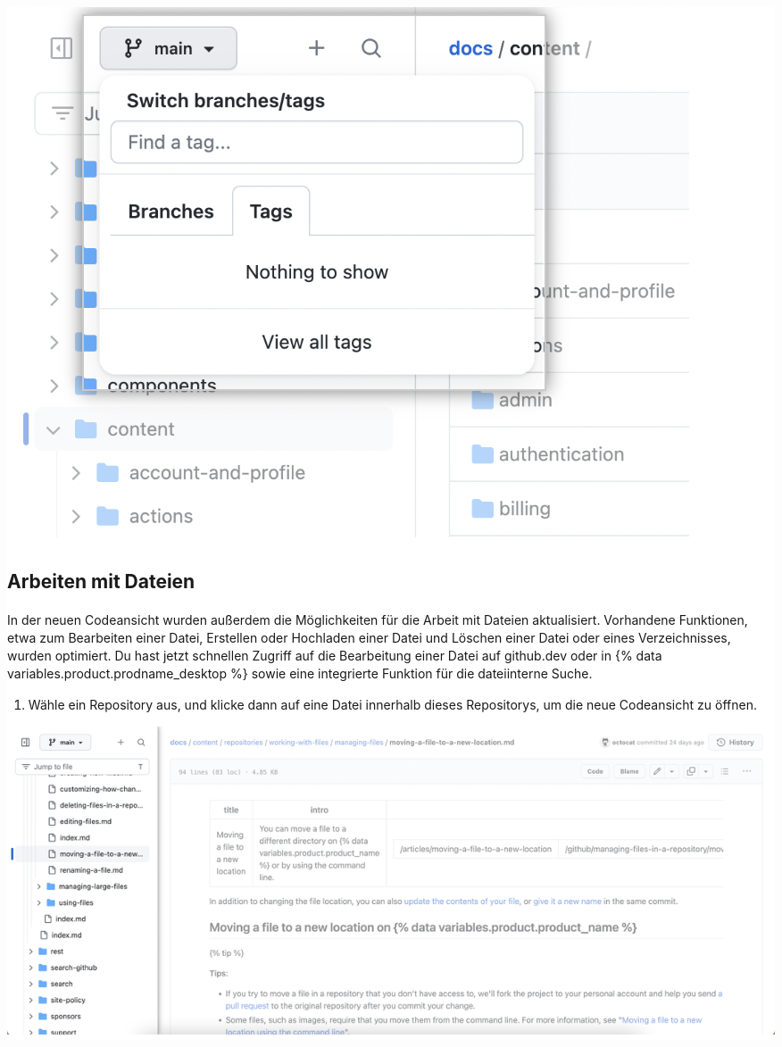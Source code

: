   ![Screenshot: Dateistrukturansicht mit Hervorhebung der Registerkarte „Tags“ des Dropdownmenüs „Branch“](/assets/images/help/repository/file-tree-view-branch-dropdown-tags.png)

## Arbeiten mit Dateien
In der neuen Codeansicht wurden außerdem die Möglichkeiten für die Arbeit mit Dateien aktualisiert. Vorhandene Funktionen, etwa zum Bearbeiten einer Datei, Erstellen oder Hochladen einer Datei und Löschen einer Datei oder eines Verzeichnisses, wurden optimiert. Du hast jetzt schnellen Zugriff auf die Bearbeitung einer Datei auf github.dev oder in {% data variables.product.prodname_desktop %} sowie eine integrierte Funktion für die dateiinterne Suche. 

1. Wähle ein Repository aus, und klicke dann auf eine Datei innerhalb dieses Repositorys, um die neue Codeansicht zu öffnen.

  ![Screenshot: Repository „github/docs“ mit Hervorhebung einer ausgewählten Datei in der Dateistrukturansicht](/assets/images/help/repository/file-tree-view-file-selected.png)

